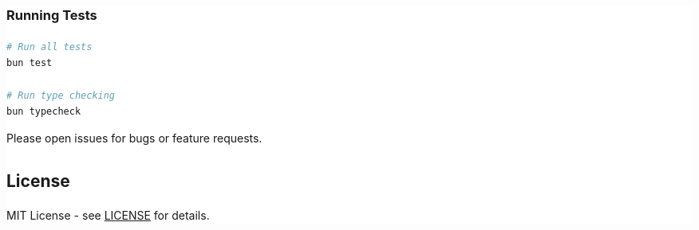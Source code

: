 ### Running Tests

```bash
# Run all tests
bun test

# Run type checking
bun typecheck
```

Please open issues for bugs or feature requests.

## License

MIT License - see [LICENSE](LICENSE) for details.

